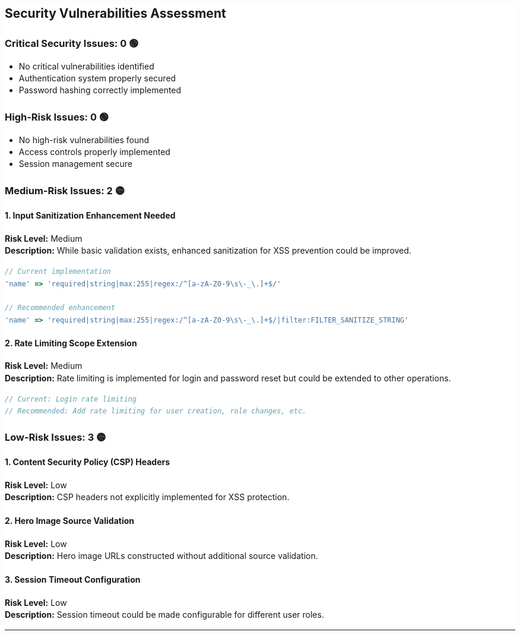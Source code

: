 
## Security Vulnerabilities Assessment

### Critical Security Issues: 0 🟢
- No critical vulnerabilities identified
- Authentication system properly secured
- Password hashing correctly implemented

### High-Risk Issues: 0 🟢
- No high-risk vulnerabilities found
- Access controls properly implemented
- Session management secure

### Medium-Risk Issues: 2 🟡

#### 1. Input Sanitization Enhancement Needed
**Risk Level:** Medium  
**Description:** While basic validation exists, enhanced sanitization for XSS prevention could be improved.
```javascript
// Current implementation
'name' => 'required|string|max:255|regex:/^[a-zA-Z0-9\s\-_\.]+$/'

// Recommended enhancement
'name' => 'required|string|max:255|regex:/^[a-zA-Z0-9\s\-_\.]+$/|filter:FILTER_SANITIZE_STRING'
```

#### 2. Rate Limiting Scope Extension
**Risk Level:** Medium  
**Description:** Rate limiting is implemented for login and password reset but could be extended to other operations.
```php
// Current: Login rate limiting
// Recommended: Add rate limiting for user creation, role changes, etc.
```

### Low-Risk Issues: 3 🟡

#### 1. Content Security Policy (CSP) Headers
**Risk Level:** Low  
**Description:** CSP headers not explicitly implemented for XSS protection.

#### 2. Hero Image Source Validation
**Risk Level:** Low  
**Description:** Hero image URLs constructed without additional source validation.

#### 3. Session Timeout Configuration
**Risk Level:** Low  
**Description:** Session timeout could be made configurable for different user roles.

---
